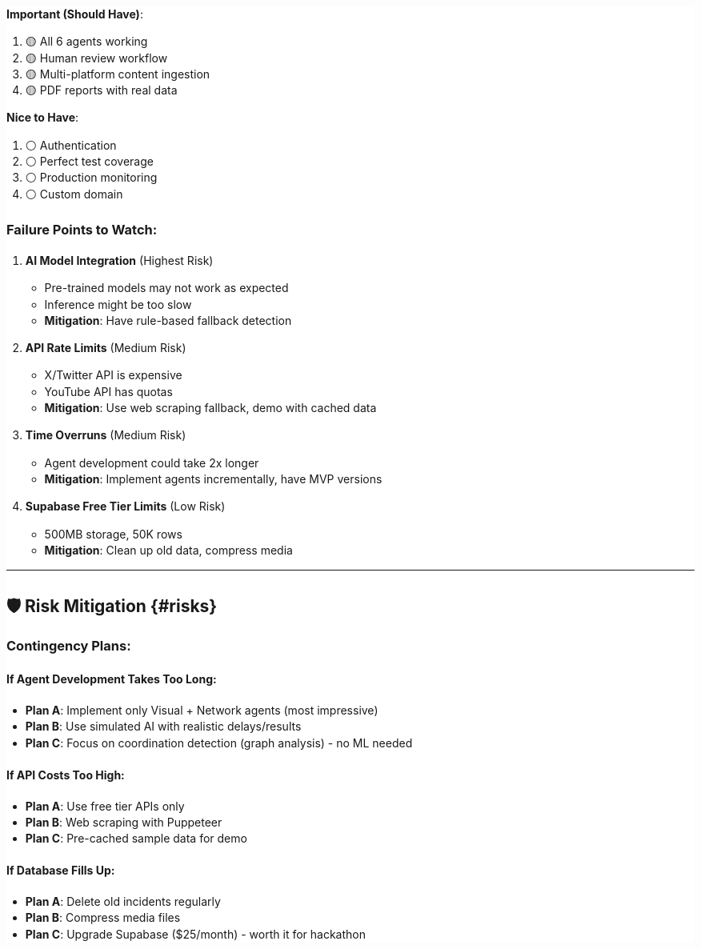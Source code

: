 **Important (Should Have)**:
1. 🟡 All 6 agents working
2. 🟡 Human review workflow
3. 🟡 Multi-platform content ingestion
4. 🟡 PDF reports with real data

**Nice to Have**:
1. ⚪ Authentication
2. ⚪ Perfect test coverage
3. ⚪ Production monitoring
4. ⚪ Custom domain

### Failure Points to Watch:

1. **AI Model Integration** (Highest Risk)
   - Pre-trained models may not work as expected
   - Inference might be too slow
   - **Mitigation**: Have rule-based fallback detection

2. **API Rate Limits** (Medium Risk)
   - X/Twitter API is expensive
   - YouTube API has quotas
   - **Mitigation**: Use web scraping fallback, demo with cached data

3. **Time Overruns** (Medium Risk)
   - Agent development could take 2x longer
   - **Mitigation**: Implement agents incrementally, have MVP versions

4. **Supabase Free Tier Limits** (Low Risk)
   - 500MB storage, 50K rows
   - **Mitigation**: Clean up old data, compress media

---

## 🛡️ Risk Mitigation {#risks}

### Contingency Plans:

#### If Agent Development Takes Too Long:
- **Plan A**: Implement only Visual + Network agents (most impressive)
- **Plan B**: Use simulated AI with realistic delays/results
- **Plan C**: Focus on coordination detection (graph analysis) - no ML needed

#### If API Costs Too High:
- **Plan A**: Use free tier APIs only
- **Plan B**: Web scraping with Puppeteer
- **Plan C**: Pre-cached sample data for demo

#### If Database Fills Up:
- **Plan A**: Delete old incidents regularly
- **Plan B**: Compress media files
- **Plan C**: Upgrade Supabase ($25/month) - worth it for hackathon
